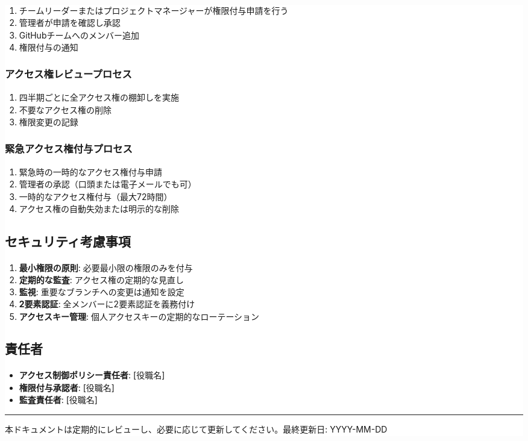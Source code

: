 1. チームリーダーまたはプロジェクトマネージャーが権限付与申請を行う
2. 管理者が申請を確認し承認
3. GitHubチームへのメンバー追加
4. 権限付与の通知

### アクセス権レビュープロセス

1. 四半期ごとに全アクセス権の棚卸しを実施
2. 不要なアクセス権の削除
3. 権限変更の記録

### 緊急アクセス権付与プロセス

1. 緊急時の一時的なアクセス権付与申請
2. 管理者の承認（口頭または電子メールでも可）
3. 一時的なアクセス権付与（最大72時間）
4. アクセス権の自動失効または明示的な削除

## セキュリティ考慮事項

1. **最小権限の原則**: 必要最小限の権限のみを付与
2. **定期的な監査**: アクセス権の定期的な見直し
3. **監視**: 重要なブランチへの変更は通知を設定
4. **2要素認証**: 全メンバーに2要素認証を義務付け
5. **アクセスキー管理**: 個人アクセスキーの定期的なローテーション

## 責任者

- **アクセス制御ポリシー責任者**: [役職名]
- **権限付与承認者**: [役職名]
- **監査責任者**: [役職名]

---

本ドキュメントは定期的にレビューし、必要に応じて更新してください。最終更新日: YYYY-MM-DD